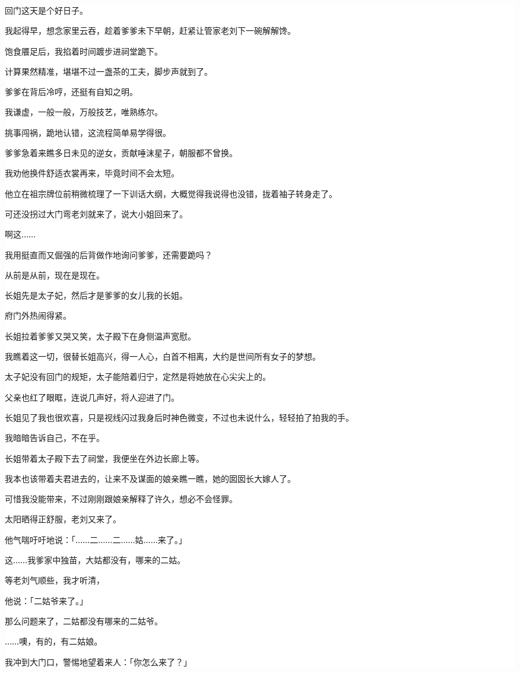回门这天是个好日子。

我起得早，想念家里云吞，趁着爹爹未下早朝，赶紧让管家老刘下一碗解解馋。

饱食餍足后，我掐着时间踱步进祠堂跪下。

计算果然精准，堪堪不过一盏茶的工夫，脚步声就到了。

爹爹在背后冷哼，还挺有自知之明。

我谦虚，一般一般，万般技艺，唯熟练尔。

挑事闯祸，跪地认错，这流程简单易学得很。

爹爹急着来瞧多日未见的逆女，贡献唾沫星子，朝服都不曾换。

我劝他换件舒适衣裳再来，毕竟时间不会太短。

他立在祖宗牌位前稍微梳理了一下训话大纲，大概觉得我说得也没错，拢着袖子转身走了。

可还没拐过大门弯老刘就来了，说大小姐回来了。

啊这……

我用挺直而又倔强的后背做作地询问爹爹，还需要跪吗？

从前是从前，现在是现在。

长姐先是太子妃，然后才是爹爹的女儿我的长姐。

府门外热闹得紧。

长姐拉着爹爹又哭又笑，太子殿下在身侧温声宽慰。

我瞧着这一切，很替长姐高兴，得一人心，白首不相离，大约是世间所有女子的梦想。

太子妃没有回门的规矩，太子能陪着归宁，定然是将她放在心尖尖上的。

父亲也红了眼眶，连说几声好，将人迎进了门。

长姐见了我也很欢喜，只是视线闪过我身后时神色微变，不过也未说什么，轻轻拍了拍我的手。

我暗暗告诉自己，不在乎。

长姐带着太子殿下去了祠堂，我便坐在外边长廊上等。

我本也该带着夫君进去的，让来不及谋面的娘亲瞧一瞧，她的囡囡长大嫁人了。

可惜我没能带来，不过刚刚跟娘亲解释了许久，想必不会怪罪。

太阳晒得正舒服，老刘又来了。

他气喘吁吁地说：「……二……二……姑……来了。」

这……我爹家中独苗，大姑都没有，哪来的二姑。

等老刘气顺些，我才听清，

他说：「二姑爷来了。」

那么问题来了，二姑都没有哪来的二姑爷。

……噢，有的，有二姑娘。

我冲到大门口，警惕地望着来人：「你怎么来了？」
